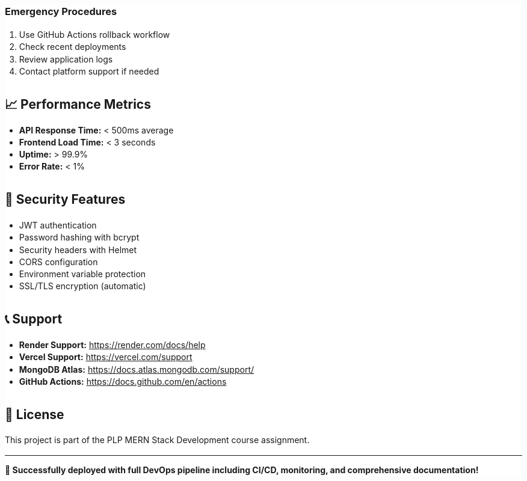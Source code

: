 ### Emergency Procedures
1. Use GitHub Actions rollback workflow
2. Check recent deployments
3. Review application logs
4. Contact platform support if needed

## 📈 Performance Metrics

- **API Response Time:** < 500ms average
- **Frontend Load Time:** < 3 seconds
- **Uptime:** > 99.9%
- **Error Rate:** < 1%

## 🔐 Security Features

- JWT authentication
- Password hashing with bcrypt
- Security headers with Helmet
- CORS configuration
- Environment variable protection
- SSL/TLS encryption (automatic)

## 📞 Support

- **Render Support:** https://render.com/docs/help
- **Vercel Support:** https://vercel.com/support
- **MongoDB Atlas:** https://docs.atlas.mongodb.com/support/
- **GitHub Actions:** https://docs.github.com/en/actions

## 📝 License

This project is part of the PLP MERN Stack Development course assignment.

---

**🎉 Successfully deployed with full DevOps pipeline including CI/CD, monitoring, and comprehensive documentation!** 